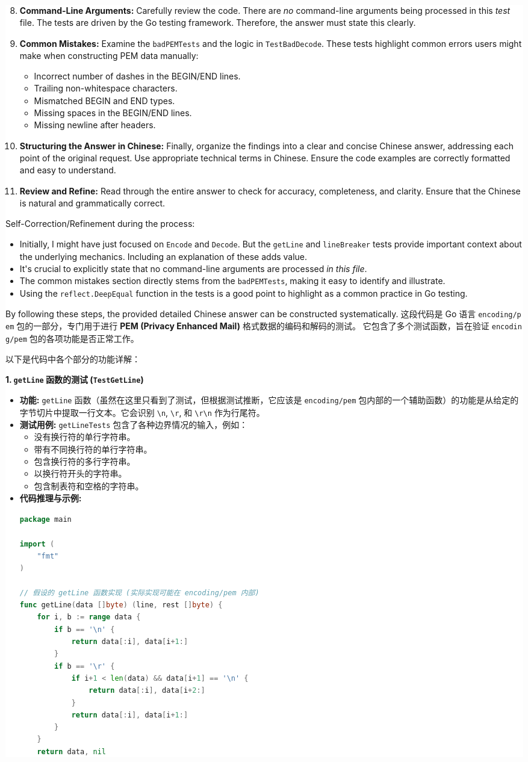 8. **Command-Line Arguments:**  Carefully review the code. There are *no* command-line arguments being processed in this *test* file. The tests are driven by the Go testing framework. Therefore, the answer must state this clearly.

9. **Common Mistakes:**  Examine the `badPEMTests` and the logic in `TestBadDecode`. These tests highlight common errors users might make when constructing PEM data manually:
    * Incorrect number of dashes in the BEGIN/END lines.
    * Trailing non-whitespace characters.
    * Mismatched BEGIN and END types.
    * Missing spaces in the BEGIN/END lines.
    * Missing newline after headers.

10. **Structuring the Answer in Chinese:**  Finally, organize the findings into a clear and concise Chinese answer, addressing each point of the original request. Use appropriate technical terms in Chinese. Ensure the code examples are correctly formatted and easy to understand.

11. **Review and Refine:**  Read through the entire answer to check for accuracy, completeness, and clarity. Ensure that the Chinese is natural and grammatically correct.

Self-Correction/Refinement during the process:

* Initially, I might have just focused on `Encode` and `Decode`. But the `getLine` and `lineBreaker` tests provide important context about the underlying mechanics. Including an explanation of these adds value.
*  It's crucial to explicitly state that no command-line arguments are processed *in this file*.
*  The common mistakes section directly stems from the `badPEMTests`, making it easy to identify and illustrate.
*  Using the `reflect.DeepEqual` function in the tests is a good point to highlight as a common practice in Go testing.

By following these steps, the provided detailed Chinese answer can be constructed systematically.
这段代码是 Go 语言 `encoding/pem` 包的一部分，专门用于进行 **PEM (Privacy Enhanced Mail)** 格式数据的编码和解码的测试。  它包含了多个测试函数，旨在验证 `encoding/pem` 包的各项功能是否正常工作。

以下是代码中各个部分的功能详解：

**1. `getLine` 函数的测试 (`TestGetLine`)**

* **功能:** `getLine` 函数（虽然在这里只看到了测试，但根据测试推断，它应该是 `encoding/pem` 包内部的一个辅助函数）的功能是从给定的字节切片中提取一行文本。它会识别 `\n`, `\r`, 和 `\r\n` 作为行尾符。
* **测试用例:** `getLineTests` 包含了各种边界情况的输入，例如：
    * 没有换行符的单行字符串。
    * 带有不同换行符的单行字符串。
    * 包含换行符的多行字符串。
    * 以换行符开头的字符串。
    * 包含制表符和空格的字符串。
* **代码推理与示例:**
    ```go
    package main

    import (
        "fmt"
    )

    // 假设的 getLine 函数实现 (实际实现可能在 encoding/pem 内部)
    func getLine(data []byte) (line, rest []byte) {
        for i, b := range data {
            if b == '\n' {
                return data[:i], data[i+1:]
            }
            if b == '\r' {
                if i+1 < len(data) && data[i+1] == '\n' {
                    return data[:i], data[i+2:]
                }
                return data[:i], data[i+1:]
            }
        }
        return data, nil
